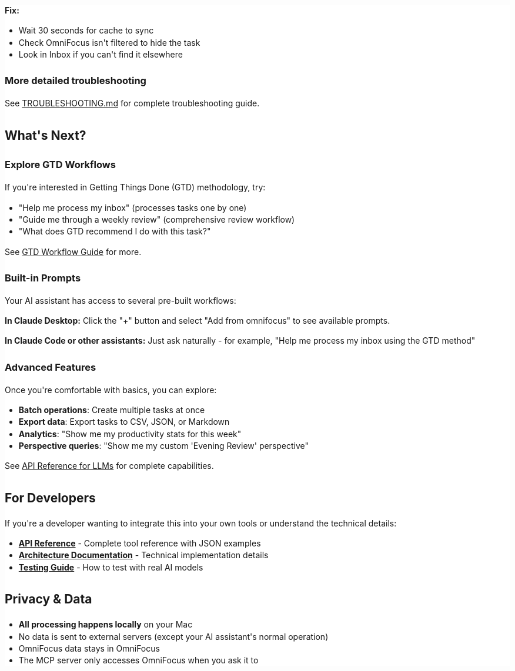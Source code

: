 **Fix:**
- Wait 30 seconds for cache to sync
- Check OmniFocus isn't filtered to hide the task
- Look in Inbox if you can't find it elsewhere

### More detailed troubleshooting

See [TROUBLESHOOTING.md](./TROUBLESHOOTING.md) for complete troubleshooting guide.

## What's Next?

### Explore GTD Workflows

If you're interested in Getting Things Done (GTD) methodology, try:

- "Help me process my inbox" (processes tasks one by one)
- "Guide me through a weekly review" (comprehensive review workflow)
- "What does GTD recommend I do with this task?"

See [GTD Workflow Guide](./GTD-WORKFLOW-MANUAL.md) for more.

### Built-in Prompts

Your AI assistant has access to several pre-built workflows:

**In Claude Desktop:** Click the "+" button and select "Add from omnifocus" to see available prompts.

**In Claude Code or other assistants:** Just ask naturally - for example, "Help me process my inbox using the GTD method"

### Advanced Features

Once you're comfortable with basics, you can explore:

- **Batch operations**: Create multiple tasks at once
- **Export data**: Export tasks to CSV, JSON, or Markdown
- **Analytics**: "Show me my productivity stats for this week"
- **Perspective queries**: "Show me my custom 'Evening Review' perspective"

See [API Reference for LLMs](./API-REFERENCE-LLM.md) for complete capabilities.

## For Developers

If you're a developer wanting to integrate this into your own tools or understand the technical details:

- **[API Reference](./API-REFERENCE-V2.md)** - Complete tool reference with JSON examples
- **[Architecture Documentation](./ARCHITECTURE.md)** - Technical implementation details
- **[Testing Guide](./REAL_LLM_TESTING.md)** - How to test with real AI models

## Privacy & Data

- **All processing happens locally** on your Mac
- No data is sent to external servers (except your AI assistant's normal operation)
- OmniFocus data stays in OmniFocus
- The MCP server only accesses OmniFocus when you ask it to
